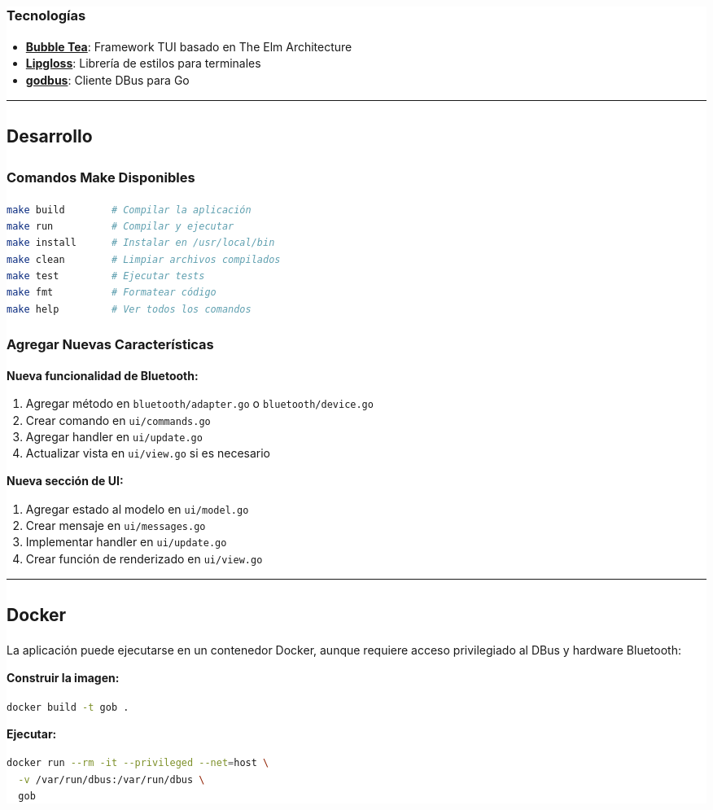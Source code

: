 ### Tecnologías

- **[Bubble Tea](https://github.com/charmbracelet/bubbletea)**: Framework TUI basado en The Elm Architecture
- **[Lipgloss](https://github.com/charmbracelet/lipgloss)**: Librería de estilos para terminales
- **[godbus](https://github.com/godbus/dbus)**: Cliente DBus para Go

---

## Desarrollo

### Comandos Make Disponibles

```bash
make build        # Compilar la aplicación
make run          # Compilar y ejecutar
make install      # Instalar en /usr/local/bin
make clean        # Limpiar archivos compilados
make test         # Ejecutar tests
make fmt          # Formatear código
make help         # Ver todos los comandos
```

### Agregar Nuevas Características

**Nueva funcionalidad de Bluetooth:**
1. Agregar método en `bluetooth/adapter.go` o `bluetooth/device.go`
2. Crear comando en `ui/commands.go`
3. Agregar handler en `ui/update.go`
4. Actualizar vista en `ui/view.go` si es necesario

**Nueva sección de UI:**
1. Agregar estado al modelo en `ui/model.go`
2. Crear mensaje en `ui/messages.go`
3. Implementar handler en `ui/update.go`
4. Crear función de renderizado en `ui/view.go`

---

## Docker

La aplicación puede ejecutarse en un contenedor Docker, aunque requiere acceso privilegiado al DBus y hardware Bluetooth:

**Construir la imagen:**
```bash
docker build -t gob .
```

**Ejecutar:**
```bash
docker run --rm -it --privileged --net=host \
  -v /var/run/dbus:/var/run/dbus \
  gob
```
